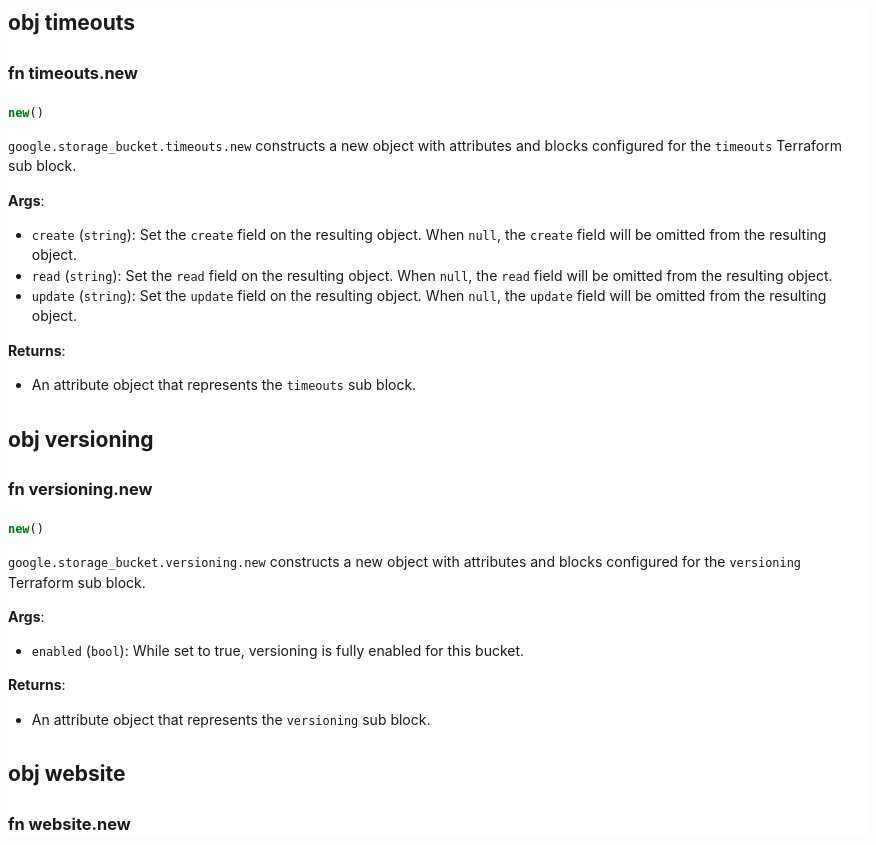 ## obj timeouts



### fn timeouts.new

```ts
new()
```


`google.storage_bucket.timeouts.new` constructs a new object with attributes and blocks configured for the `timeouts`
Terraform sub block.



**Args**:
  - `create` (`string`): Set the `create` field on the resulting object. When `null`, the `create` field will be omitted from the resulting object.
  - `read` (`string`): Set the `read` field on the resulting object. When `null`, the `read` field will be omitted from the resulting object.
  - `update` (`string`): Set the `update` field on the resulting object. When `null`, the `update` field will be omitted from the resulting object.

**Returns**:
  - An attribute object that represents the `timeouts` sub block.


## obj versioning



### fn versioning.new

```ts
new()
```


`google.storage_bucket.versioning.new` constructs a new object with attributes and blocks configured for the `versioning`
Terraform sub block.



**Args**:
  - `enabled` (`bool`): While set to true, versioning is fully enabled for this bucket.

**Returns**:
  - An attribute object that represents the `versioning` sub block.


## obj website



### fn website.new

